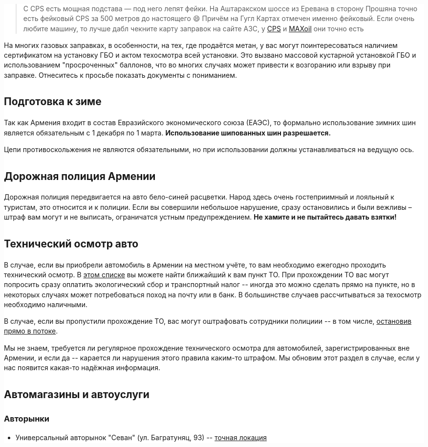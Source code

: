 > С CPS есть мощная подстава — под него лепят фейки. На Аштаракском шоссе из Еревана в сторону Прошяна точно есть фейковый CPS за 500 метров до настоящего 😄
> Причём на Гугл Картах отмечен именно фейковый. Если очень любите машину, то лучше дабл чекните карту заправок на сайте АЗС, у
> [CPS](http://www.cps.am/ru/content/chain-of-petrol-stations/) и [MAXoil](http://www.maxoil.am/ru/stations/index/) они точно есть

На многих газовых заправках, в особенности, на тех, где продаётся метан, у вас могут поинтересоваться наличием сертификатом на установку ГБО и актом техосмотра всей установки. Это вызвано массовой кустарной установкой ГБО и использованием "просроченных" баллонов, что во многих случаях может привести к возгоранию или взрыву при заправке. Отнеситесь к просьбе показать документы с пониманием.

## Подготовка к зиме

Так как Армения входит в состав Евразийского экономического союза (ЕАЭС), то формально использование зимних шин является
обязательным с 1 декабря по 1 марта. **Использование шипованных шин разрешается.**

Цепи противоскольжения не являются обязательными, но при использовании должны устанавливаться на ведущую ось.

## Дорожная полиция Армении

Дорожная полиция передвигается на авто бело-синей расцветки. Народ здесь очень гостеприимный и лояльный к туристам,
это относится и к полиции. Если вы совершили небольшое нарушение, сразу остановились и были вежливы – штраф вам могут
и не выписать, ограничатся устным предупреждением. **Не хамите и не пытайтесь давать взятки!**

## Технический осмотр авто

В случае, если вы приобрели автомобиль в Армении на местном учёте, то вам необходимо ежегодно проходить технический осмотр. В [этом списке](https://transinfo.am/ru/technical.html) вы можете найти ближайший к вам пункт ТО. При прохождении ТО вас могут попросить сразу оплатить экологический сбор и транспортный налог -- иногда это можно сделать прямо на пункте, но в некоторых случаях может потребоваться поход на почту или в банк. В большинстве случаев рассчитываться за техосмотр необходимо наличными.

В случае, если вы пропустили прохождение ТО, вас могут оштрафовать сотрудники полициии -- в том числе, [остановив прямо в потоке](https://t.me/am_autoclub/12043).

Мы не знаем, требуется ли регулярное прохождение технического осмотра для автомобилей, зарегистрированных вне Армении, и если да -- карается ли нарушения этого правила каким-то штрафом. Мы обновим этот раздел в случае, если у нас появится какая-то надёжная информация.

## Автомагазины и автоуслуги

### Авторынки

- Универсальный авторынок "Севан" (ул. Багратуняц, 93) -- [точная локация](https://yandex.ru/maps/-/CCUSF2ei3C)
